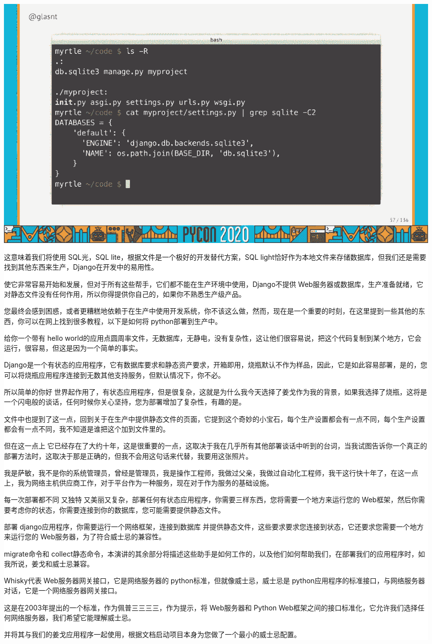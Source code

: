 ![](img/1e00a1f0630191cf74fcfe2402dbc5a5_8.png)

这意味着我们将使用 SQL光，SQL lite，根据文件是一个极好的开发替代方案，SQL light恰好作为本地文件来存储数据库，但我们还是需要找到其他东西来生产，Django在开发中的易用性。

使它非常容易开始和发展，但对于所有这些帮手，它们都不能在生产环境中使用，Django不提供 Web服务器或数据库，生产准备就绪，它对静态文件没有任何作用，所以你得提供你自己的，如果你不熟悉生产级产品。

您最终会感到困惑，或者更糟糕地依赖于在生产中使用开发系统，你不该这么做，然而，现在是一个重要的时刻，在这里提到一些其他的东西，你可以在网上找到很多教程，以下是如何将 python部署到生产中。

给你一个带有 hello world的应用点圆周率文件，无数据库，无静电，没有复杂性，这让他们很容易说，把这个代码复制到某个地方，它会运行，很容易，但这是因为一个简单的事实。

Django是一个有状态的应用程序，它有数据库要求和静态资产要求，开箱即用，烧瓶默认不作为样品，因此，它是如此容易部署，是的，您可以将烧瓶应用程序连接到无数其他支持服务，但默认情况下，你不必。

所以简单的你好 世界起作用了，有状态应用程序，但是很复杂，这就是为什么我今天选择了姜戈作为我的背景，如果我选择了烧瓶，这将是一个闪电般的谈话，任何时候你关心坚持，您为部署增加了复杂性，有趣的是。

文件中也提到了这一点，回到关于在生产中提供静态文件的页面，它提到这个奇妙的小宝石，每个生产设置都会有一点不同，每个生产设置都会有一点不同，我不知道是谁把这个加到文件里的。

但在这一点上 它已经存在了大约十年，这是很重要的一点，这取决于我在几乎所有其他部署谈话中听到的台词，当我试图告诉你一个真正的部署方法时，这取决于那是正确的，但我不会用这句话来代替，我要用这张照片。

我是萨敏，我不是你的系统管理员，曾经是管理员，我是操作工程师，我做过父亲，我做过自动化工程师，我干这行快十年了，在这一点上，我为网络主机供应商工作，对于平台作为一种服务，现在对于作为服务的基础设施。

每一次部署都不同 又独特 又美丽又复杂，部署任何有状态应用程序，你需要三样东西，您将需要一个地方来运行您的 Web框架，然后你需要考虑你的状态，你需要连接到你的数据库，您可能需要提供静态文件。

部署 django应用程序，你需要运行一个网络框架，连接到数据库 并提供静态文件，这些要求要求您连接到状态，它还要求您需要一个地方来运行您的 Web服务器，为了符合威士忌的兼容性。

migrate命令和 collect静态命令，本演讲的其余部分将描述这些助手是如何工作的，以及他们如何帮助我们，在部署我们的应用程序时，如我所说，姜戈和威士忌兼容。

Whisky代表 Web服务器网关接口，它是网络服务器的 python标准，但就像威士忌，威士忌是 python应用程序的标准接口，与网络服务器对话，它是一个网络服务器网关接口。

这是在2003年提出的一个标准，作为佩普三三三三，作为提示，将 Web服务器和 Python Web框架之间的接口标准化，它允许我们选择任何网络服务器，我们希望它能理解威士忌。

并将其与我们的姜戈应用程序一起使用，根据文档启动项目本身为您做了一个最小的威士忌配置。
